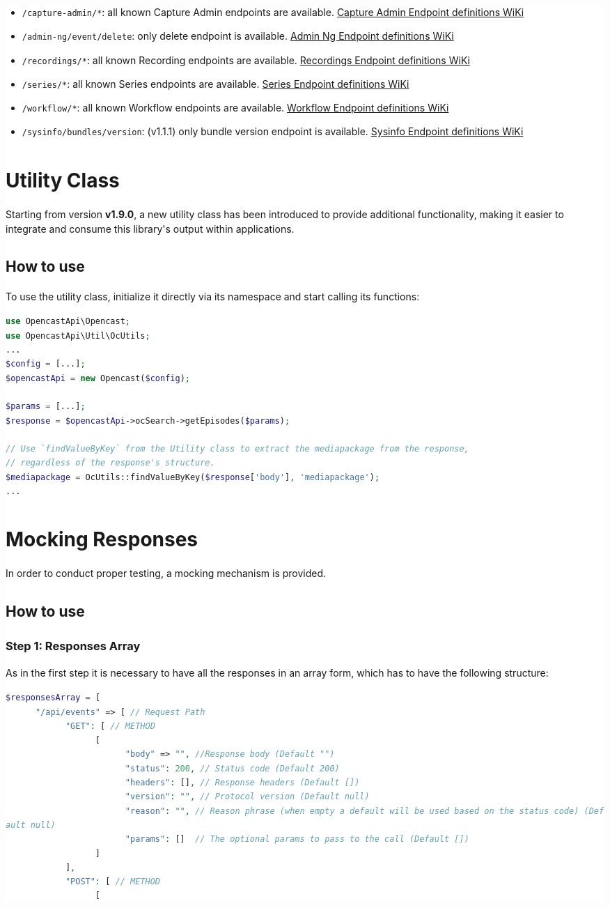 - `/capture-admin/*`: all known Capture Admin endpoints are available. [Capture Admin Endpoint definitions WiKi](https://github.com/elan-ev/opencast-php-library/wiki/OcCaptureAdmin)

- `/admin-ng/event/delete`: only delete endpoint is available. [Admin Ng Endpoint definitions WiKi](https://github.com/elan-ev/opencast-php-library/wiki/OcEventAdminNg)

- `/recordings/*`: all known Recording endpoints are available. [Recordings Endpoint definitions WiKi](https://github.com/elan-ev/opencast-php-library/wiki/OcRecordings)

- `/series/*`: all known Series endpoints are available. [Series Endpoint definitions WiKi](https://github.com/elan-ev/opencast-php-library/wiki/OcSeries)

- `/workflow/*`: all known Workflow endpoints are available. [Workflow Endpoint definitions WiKi](https://github.com/elan-ev/opencast-php-library/wiki/OcWorkflow)

- `/sysinfo/bundles/version`: (v1.1.1) only bundle version endpoint is available. [Sysinfo Endpoint definitions WiKi](https://github.com/elan-ev/opencast-php-library/wiki/OcSysinfo)

# Utility Class
Starting from version **v1.9.0**, a new utility class has been introduced to provide additional functionality, making it easier to integrate and consume this library's output within applications.
## How to use
To use the utility class, initialize it directly via its namespace and start calling its functions:
```php
use OpencastApi\Opencast;
use OpencastApi\Util\OcUtils;
...
$config = [...];
$opencastApi = new Opencast($config);

$params = [...];
$response = $opencastApi->ocSearch->getEpisodes($params);

// Use `findValueByKey` from the Utility class to extract the mediapackage from the response,
// regardless of the response's structure.
$mediapackage = OcUtils::findValueByKey($response['body'], 'mediapackage');
...
```

# Mocking Responses
In order to conduct proper testing, a mocking mechanism is provided.
## How to use
### Step 1: Responses Array
As in the first step it is necessary to have all the responses in an array form, which has to have the following structure:

```php
$responsesArray = [
      "/api/events" => [ // Request Path
            "GET": [ // METHOD
                  [
                        "body" => "", //Response body (Default "")
                        "status": 200, // Status code (Default 200)
                        "headers": [], // Response headers (Default [])
                        "version": "", // Protocol version (Default null)
                        "reason": "", // Reason phrase (when empty a default will be used based on the status code) (Default null)
                        "params": []  // The optional params to pass to the call (Default [])
                  ]
            ],
            "POST": [ // METHOD
                  [
```